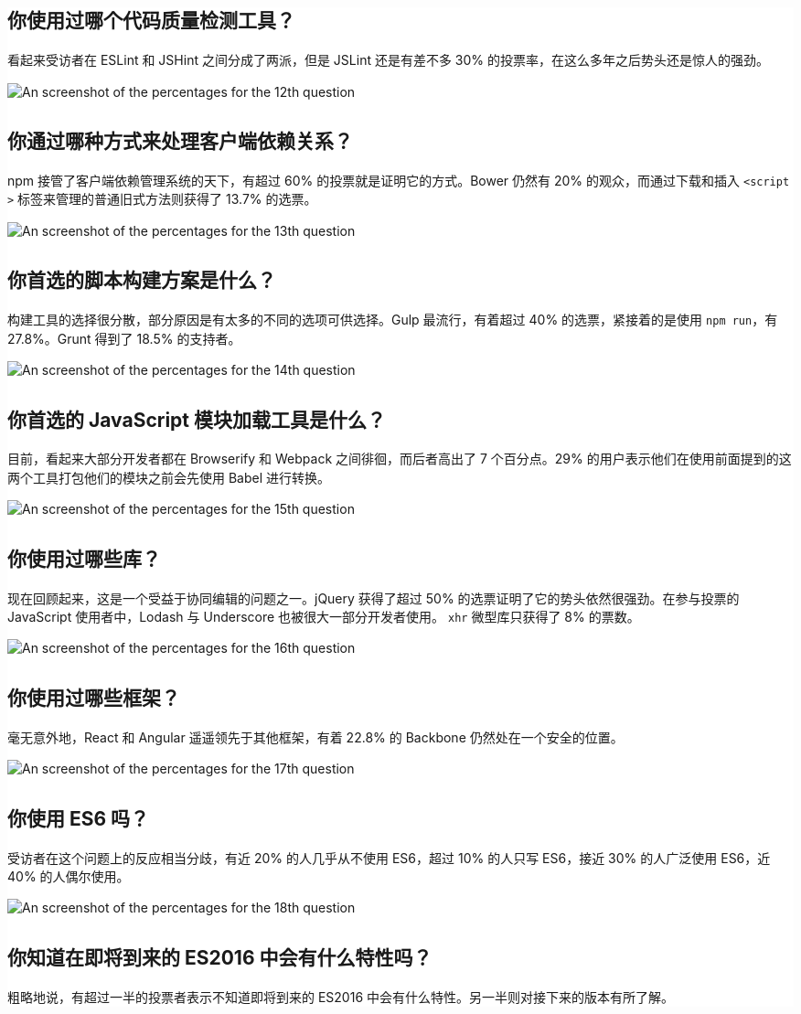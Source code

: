 ## 你使用过哪个代码质量检测工具？

看起来受访者在 ESLint 和 JSHint 之间分成了两派，但是 JSLint 还是有差不多 30% 的投票率，在这么多年之后势头还是惊人的强劲。

![An screenshot of the percentages for the 12th question](https://i.imgur.com/RC8ePwr.png)

## 你通过哪种方式来处理客户端依赖关系？

npm 接管了客户端依赖管理系统的天下，有超过 60% 的投票就是证明它的方式。Bower 仍然有 20% 的观众，而通过下载和插入 `<script>` 标签来管理的普通旧式方法则获得了 13.7% 的选票。

![An screenshot of the percentages for the 13th question](https://i.imgur.com/TOQiSZP.png)

## 你首选的脚本构建方案是什么？

构建工具的选择很分散，部分原因是有太多的不同的选项可供选择。Gulp 最流行，有着超过 40% 的选票，紧接着的是使用 `npm run`，有 27.8%。Grunt 得到了 18.5% 的支持者。

![An screenshot of the percentages for the 14th question](https://i.imgur.com/xXlEE3E.png)

## 你首选的 JavaScript 模块加载工具是什么？

目前，看起来大部分开发者都在 Browserify 和 Webpack 之间徘徊，而后者高出了 7 个百分点。29% 的用户表示他们在使用前面提到的这两个工具打包他们的模块之前会先使用 Babel 进行转换。

![An screenshot of the percentages for the 15th question](https://i.imgur.com/pQPMC7V.png)

## 你使用过哪些库？

现在回顾起来，这是一个受益于协同编辑的问题之一。jQuery 获得了超过 50% 的选票证明了它的势头依然很强劲。在参与投票的 JavaScript 使用者中，Lodash 与 Underscore 也被很大一部分开发者使用。 `xhr` 微型库只获得了 8% 的票数。

![An screenshot of the percentages for the 16th question](https://i.imgur.com/7jAwy05.png)

## 你使用过哪些框架？

毫无意外地，React 和 Angular 遥遥领先于其他框架，有着 22.8% 的 Backbone 仍然处在一个安全的位置。

![An screenshot of the percentages for the 17th question](https://i.imgur.com/zpSAISK.png)

## 你使用 ES6 吗？

受访者在这个问题上的反应相当分歧，有近 20% 的人几乎从不使用 ES6，超过 10% 的人只写 ES6，接近 30% 的人广泛使用 ES6，近 40% 的人偶尔使用。

![An screenshot of the percentages for the 18th question](https://i.imgur.com/hAnbtfN.png)

## 你知道在即将到来的 ES2016 中会有什么特性吗？

粗略地说，有超过一半的投票者表示不知道即将到来的 ES2016 中会有什么特性。另一半则对接下来的版本有所了解。
